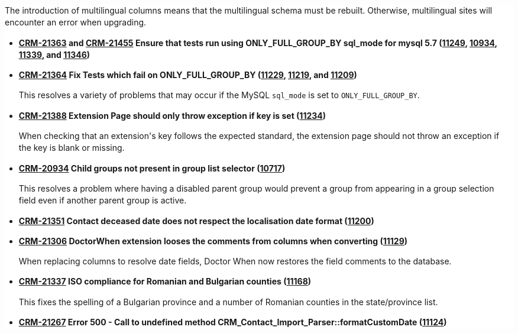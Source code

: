   The introduction of multilingual columns means that the multilingual schema
  must be rebuilt.  Otherwise, multilingual sites will encounter an error when
  upgrading.

- **[CRM-21363](https://issues.civicrm.org/jira/browse/CRM-21363) and
  [CRM-21455](https://issues.civicrm.org/jira/browse/CRM-21455) Ensure that
  tests run using ONLY_FULL_GROUP_BY sql_mode for mysql 5.7
  ([11249](https://github.com/civicrm/civicrm-core/pull/11249),
  [10934](https://github.com/civicrm/civicrm-core/pull/10934),
  [11339](https://github.com/civicrm/civicrm-core/pull/11339), and
  [11346](https://github.com/civicrm/civicrm-core/pull/11346))**

- **[CRM-21364](https://issues.civicrm.org/jira/browse/CRM-21364) Fix Tests
  which fail on ONLY_FULL_GROUP_BY
  ([11229](https://github.com/civicrm/civicrm-core/pull/11229),
  [11219](https://github.com/civicrm/civicrm-core/pull/11219), and
  [11209](https://github.com/civicrm/civicrm-core/pull/11209))**

  This resolves a variety of problems that may occur if the MySQL `sql_mode` is
  set to `ONLY_FULL_GROUP_BY`.

- **[CRM-21388](https://issues.civicrm.org/jira/browse/CRM-21388) Extension Page
  should only throw exception if key is set
  ([11234](https://github.com/civicrm/civicrm-core/pull/11234))**

  When checking that an extension's key follows the expected standard, the
  extension page should not throw an exception if the key is blank or missing.

- **[CRM-20934](https://issues.civicrm.org/jira/browse/CRM-20934) Child groups
  not present in group list selector
  ([10717](https://github.com/civicrm/civicrm-core/pull/10717))**

  This resolves a problem where having a disabled parent group would prevent a
  group from appearing in a group selection field even if another parent group
  is active.

- **[CRM-21351](https://issues.civicrm.org/jira/browse/CRM-21351) Contact
  deceased date does not respect the localisation date format
  ([11200](https://github.com/civicrm/civicrm-core/pull/11200))**

- **[CRM-21306](https://issues.civicrm.org/jira/browse/CRM-21306) DoctorWhen
  extension looses the comments from columns when converting
  ([11129](https://github.com/civicrm/civicrm-core/pull/11129))**

  When replacing columns to resolve date fields, Doctor When now restores the
  field comments to the database.

- **[CRM-21337](https://issues.civicrm.org/jira/browse/CRM-21337) ISO compliance
  for Romanian and Bulgarian counties
  ([11168](https://github.com/civicrm/civicrm-core/pull/11168))**

  This fixes the spelling of a Bulgarian province and a number of Romanian
  counties in the state/province list.

- **[CRM-21267](https://issues.civicrm.org/jira/browse/CRM-21267) Error 500 -
  Call to undefined method CRM_Contact_Import_Parser::formatCustomDate
  ([11124](https://github.com/civicrm/civicrm-core/pull/11124))**
